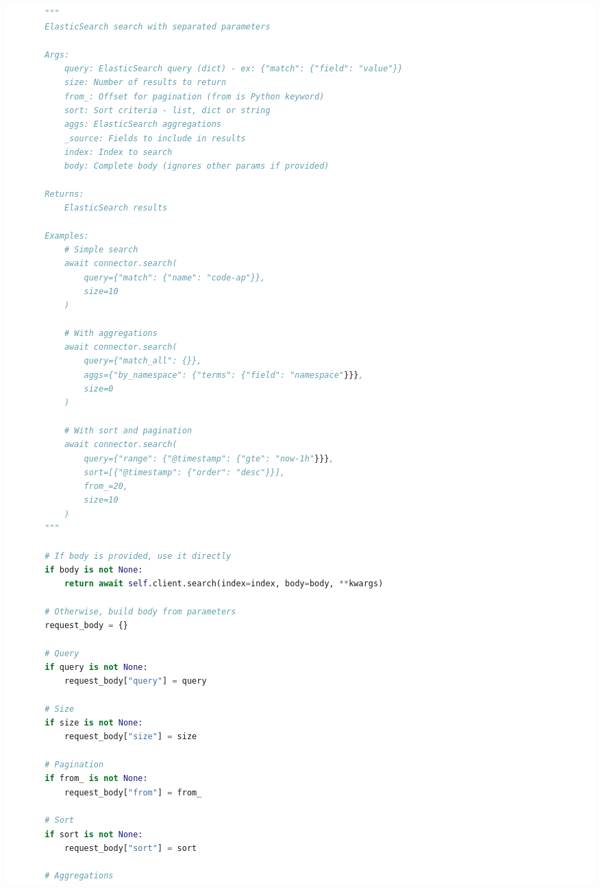 ```python
        """
        ElasticSearch search with separated parameters
        
        Args:
            query: ElasticSearch query (dict) - ex: {"match": {"field": "value"}}
            size: Number of results to return
            from_: Offset for pagination (from is Python keyword)
            sort: Sort criteria - list, dict or string
            aggs: ElasticSearch aggregations
            _source: Fields to include in results
            index: Index to search
            body: Complete body (ignores other params if provided)
            
        Returns:
            ElasticSearch results
            
        Examples:
            # Simple search
            await connector.search(
                query={"match": {"name": "code-ap"}},
                size=10
            )
            
            # With aggregations
            await connector.search(
                query={"match_all": {}},
                aggs={"by_namespace": {"terms": {"field": "namespace"}}},
                size=0
            )
            
            # With sort and pagination
            await connector.search(
                query={"range": {"@timestamp": {"gte": "now-1h"}}},
                sort=[{"@timestamp": {"order": "desc"}}],
                from_=20,
                size=10
            )
        """
        
        # If body is provided, use it directly
        if body is not None:
            return await self.client.search(index=index, body=body, **kwargs)
        
        # Otherwise, build body from parameters
        request_body = {}
        
        # Query
        if query is not None:
            request_body["query"] = query
        
        # Size
        if size is not None:
            request_body["size"] = size
            
        # Pagination
        if from_ is not None:
            request_body["from"] = from_
        
        # Sort
        if sort is not None:
            request_body["sort"] = sort
            
        # Aggregations
```